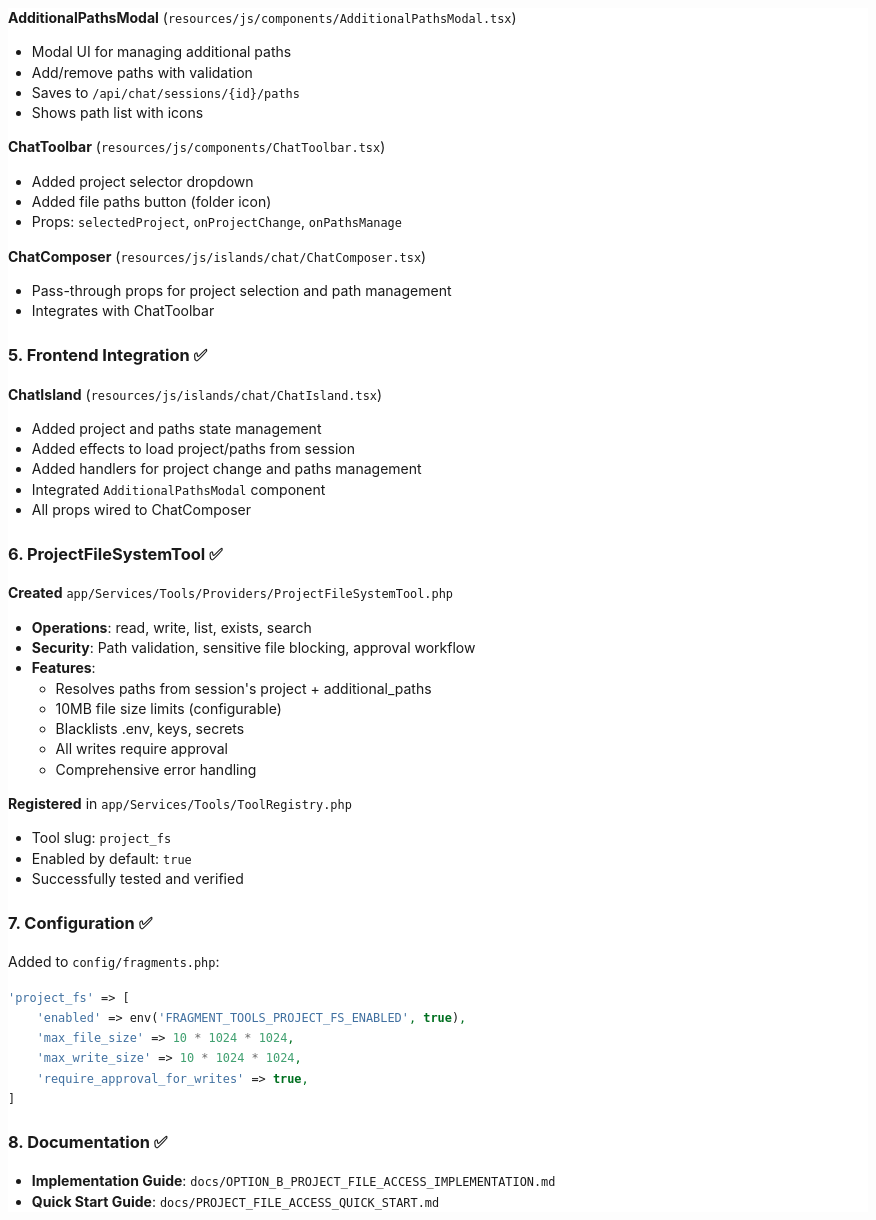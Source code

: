 **AdditionalPathsModal** (`resources/js/components/AdditionalPathsModal.tsx`)
- Modal UI for managing additional paths
- Add/remove paths with validation
- Saves to `/api/chat/sessions/{id}/paths`
- Shows path list with icons

**ChatToolbar** (`resources/js/components/ChatToolbar.tsx`)
- Added project selector dropdown
- Added file paths button (folder icon)
- Props: `selectedProject`, `onProjectChange`, `onPathsManage`

**ChatComposer** (`resources/js/islands/chat/ChatComposer.tsx`)
- Pass-through props for project selection and path management
- Integrates with ChatToolbar

### 5. Frontend Integration ✅
**ChatIsland** (`resources/js/islands/chat/ChatIsland.tsx`)
- Added project and paths state management
- Added effects to load project/paths from session
- Added handlers for project change and paths management
- Integrated `AdditionalPathsModal` component
- All props wired to ChatComposer

### 6. ProjectFileSystemTool ✅
**Created** `app/Services/Tools/Providers/ProjectFileSystemTool.php`
- **Operations**: read, write, list, exists, search
- **Security**: Path validation, sensitive file blocking, approval workflow
- **Features**:
  - Resolves paths from session's project + additional_paths
  - 10MB file size limits (configurable)
  - Blacklists .env, keys, secrets
  - All writes require approval
  - Comprehensive error handling

**Registered** in `app/Services/Tools/ToolRegistry.php`
- Tool slug: `project_fs`
- Enabled by default: `true`
- Successfully tested and verified

### 7. Configuration ✅
Added to `config/fragments.php`:
```php
'project_fs' => [
    'enabled' => env('FRAGMENT_TOOLS_PROJECT_FS_ENABLED', true),
    'max_file_size' => 10 * 1024 * 1024,
    'max_write_size' => 10 * 1024 * 1024,
    'require_approval_for_writes' => true,
]
```

### 8. Documentation ✅
- **Implementation Guide**: `docs/OPTION_B_PROJECT_FILE_ACCESS_IMPLEMENTATION.md`
- **Quick Start Guide**: `docs/PROJECT_FILE_ACCESS_QUICK_START.md`
